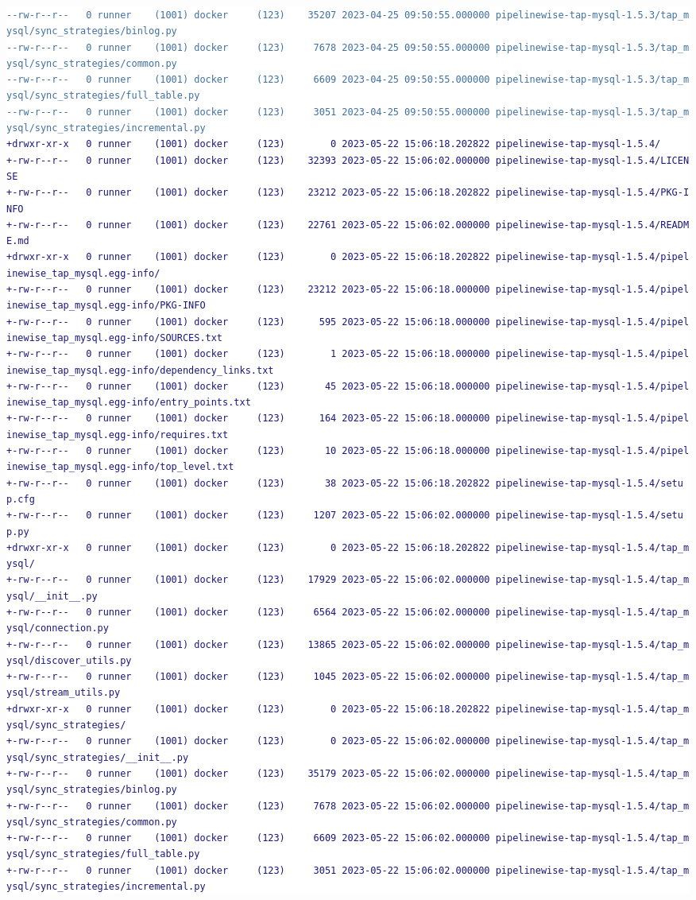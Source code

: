 ```diff
--rw-r--r--   0 runner    (1001) docker     (123)    35207 2023-04-25 09:50:55.000000 pipelinewise-tap-mysql-1.5.3/tap_mysql/sync_strategies/binlog.py
--rw-r--r--   0 runner    (1001) docker     (123)     7678 2023-04-25 09:50:55.000000 pipelinewise-tap-mysql-1.5.3/tap_mysql/sync_strategies/common.py
--rw-r--r--   0 runner    (1001) docker     (123)     6609 2023-04-25 09:50:55.000000 pipelinewise-tap-mysql-1.5.3/tap_mysql/sync_strategies/full_table.py
--rw-r--r--   0 runner    (1001) docker     (123)     3051 2023-04-25 09:50:55.000000 pipelinewise-tap-mysql-1.5.3/tap_mysql/sync_strategies/incremental.py
+drwxr-xr-x   0 runner    (1001) docker     (123)        0 2023-05-22 15:06:18.202822 pipelinewise-tap-mysql-1.5.4/
+-rw-r--r--   0 runner    (1001) docker     (123)    32393 2023-05-22 15:06:02.000000 pipelinewise-tap-mysql-1.5.4/LICENSE
+-rw-r--r--   0 runner    (1001) docker     (123)    23212 2023-05-22 15:06:18.202822 pipelinewise-tap-mysql-1.5.4/PKG-INFO
+-rw-r--r--   0 runner    (1001) docker     (123)    22761 2023-05-22 15:06:02.000000 pipelinewise-tap-mysql-1.5.4/README.md
+drwxr-xr-x   0 runner    (1001) docker     (123)        0 2023-05-22 15:06:18.202822 pipelinewise-tap-mysql-1.5.4/pipelinewise_tap_mysql.egg-info/
+-rw-r--r--   0 runner    (1001) docker     (123)    23212 2023-05-22 15:06:18.000000 pipelinewise-tap-mysql-1.5.4/pipelinewise_tap_mysql.egg-info/PKG-INFO
+-rw-r--r--   0 runner    (1001) docker     (123)      595 2023-05-22 15:06:18.000000 pipelinewise-tap-mysql-1.5.4/pipelinewise_tap_mysql.egg-info/SOURCES.txt
+-rw-r--r--   0 runner    (1001) docker     (123)        1 2023-05-22 15:06:18.000000 pipelinewise-tap-mysql-1.5.4/pipelinewise_tap_mysql.egg-info/dependency_links.txt
+-rw-r--r--   0 runner    (1001) docker     (123)       45 2023-05-22 15:06:18.000000 pipelinewise-tap-mysql-1.5.4/pipelinewise_tap_mysql.egg-info/entry_points.txt
+-rw-r--r--   0 runner    (1001) docker     (123)      164 2023-05-22 15:06:18.000000 pipelinewise-tap-mysql-1.5.4/pipelinewise_tap_mysql.egg-info/requires.txt
+-rw-r--r--   0 runner    (1001) docker     (123)       10 2023-05-22 15:06:18.000000 pipelinewise-tap-mysql-1.5.4/pipelinewise_tap_mysql.egg-info/top_level.txt
+-rw-r--r--   0 runner    (1001) docker     (123)       38 2023-05-22 15:06:18.202822 pipelinewise-tap-mysql-1.5.4/setup.cfg
+-rw-r--r--   0 runner    (1001) docker     (123)     1207 2023-05-22 15:06:02.000000 pipelinewise-tap-mysql-1.5.4/setup.py
+drwxr-xr-x   0 runner    (1001) docker     (123)        0 2023-05-22 15:06:18.202822 pipelinewise-tap-mysql-1.5.4/tap_mysql/
+-rw-r--r--   0 runner    (1001) docker     (123)    17929 2023-05-22 15:06:02.000000 pipelinewise-tap-mysql-1.5.4/tap_mysql/__init__.py
+-rw-r--r--   0 runner    (1001) docker     (123)     6564 2023-05-22 15:06:02.000000 pipelinewise-tap-mysql-1.5.4/tap_mysql/connection.py
+-rw-r--r--   0 runner    (1001) docker     (123)    13865 2023-05-22 15:06:02.000000 pipelinewise-tap-mysql-1.5.4/tap_mysql/discover_utils.py
+-rw-r--r--   0 runner    (1001) docker     (123)     1045 2023-05-22 15:06:02.000000 pipelinewise-tap-mysql-1.5.4/tap_mysql/stream_utils.py
+drwxr-xr-x   0 runner    (1001) docker     (123)        0 2023-05-22 15:06:18.202822 pipelinewise-tap-mysql-1.5.4/tap_mysql/sync_strategies/
+-rw-r--r--   0 runner    (1001) docker     (123)        0 2023-05-22 15:06:02.000000 pipelinewise-tap-mysql-1.5.4/tap_mysql/sync_strategies/__init__.py
+-rw-r--r--   0 runner    (1001) docker     (123)    35179 2023-05-22 15:06:02.000000 pipelinewise-tap-mysql-1.5.4/tap_mysql/sync_strategies/binlog.py
+-rw-r--r--   0 runner    (1001) docker     (123)     7678 2023-05-22 15:06:02.000000 pipelinewise-tap-mysql-1.5.4/tap_mysql/sync_strategies/common.py
+-rw-r--r--   0 runner    (1001) docker     (123)     6609 2023-05-22 15:06:02.000000 pipelinewise-tap-mysql-1.5.4/tap_mysql/sync_strategies/full_table.py
+-rw-r--r--   0 runner    (1001) docker     (123)     3051 2023-05-22 15:06:02.000000 pipelinewise-tap-mysql-1.5.4/tap_mysql/sync_strategies/incremental.py
```
